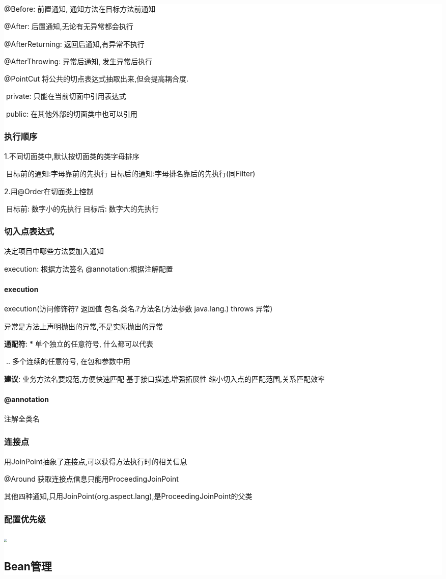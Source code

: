 @Before: 前置通知, 通知方法在目标方法前通知

@After: 后置通知,无论有无异常都会执行

@AfterReturning: 返回后通知,有异常不执行

@AfterThrowing: 异常后通知, 发生异常后执行

@PointCut 将公共的切点表达式抽取出来,但会提高耦合度.

​		private: 只能在当前切面中引用表达式

​		public: 在其他外部的切面类中也可以引用

### 执行顺序

1.不同切面类中,默认按切面类的类字母排序

​		目标前的通知:字母靠前的先执行			目标后的通知:字母排名靠后的先执行(同Filter)

2.用@Order在切面类上控制

​		目标前: 数字小的先执行			目标后: 数字大的先执行

### 切入点表达式

决定项目中哪些方法要加入通知

execution: 根据方法签名		@annotation:根据注解配置

#### execution

execution(访问修饰符? 返回值 包名.类名.?方法名(方法参数	java.lang.) throws 异常)

异常是方法上声明抛出的异常,不是实际抛出的异常

**通配符**: * 单个独立的任意符号, 什么都可以代表

​			  .. 多个连续的任意符号, 在包和参数中用

**建议**: 业务方法名要规范,方便快速匹配		基于接口描述,增强拓展性	缩小切入点的匹配范围,关系匹配效率

#### @annotation

注解全类名

### 连接点

用JoinPoint抽象了连接点,可以获得方法执行时的相关信息

@Around 获取连接点信息只能用ProceedingJoinPoint

其他四种通知,只用JoinPoint(org.aspect.lang),是ProceedingJoinPoint的父类



### 配置优先级

<img src="C:\Users\冯\Desktop\凌睿(图片勿移)\配置优先级.png" style="zoom: 33%;" />

## Bean管理
